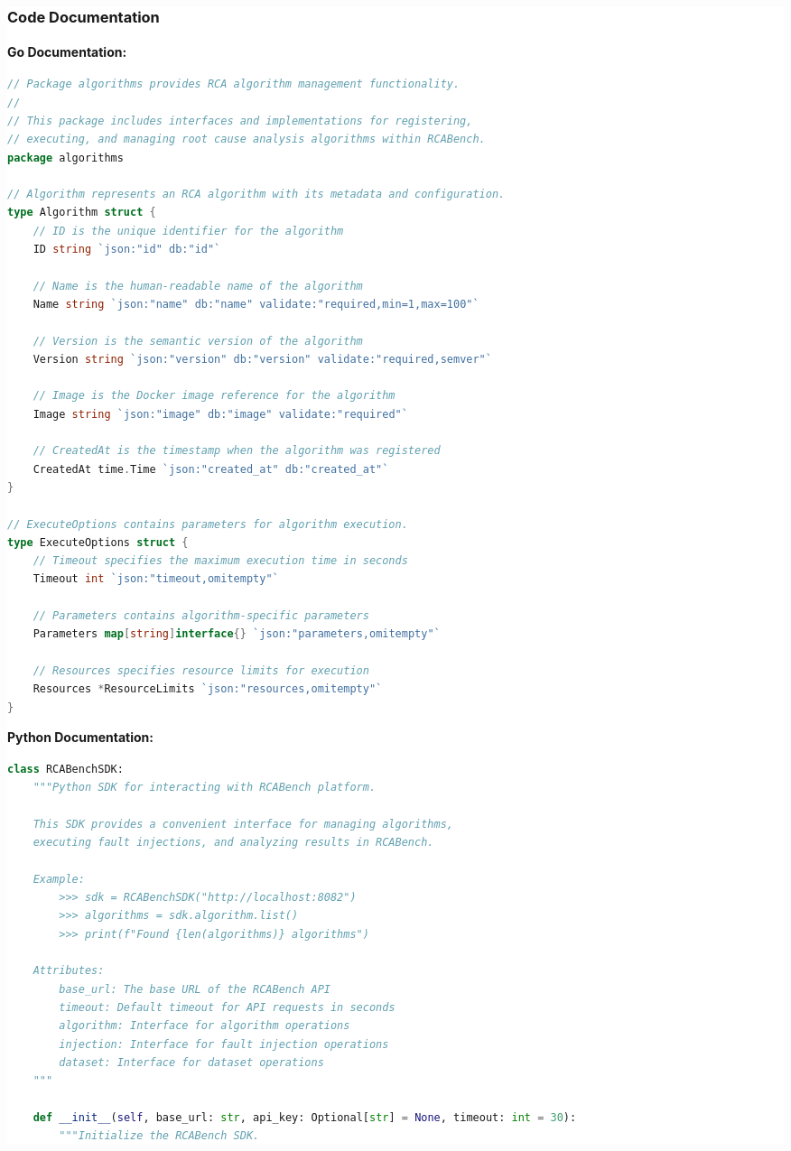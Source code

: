 ### Code Documentation

**Go Documentation:**
```go
// Package algorithms provides RCA algorithm management functionality.
//
// This package includes interfaces and implementations for registering,
// executing, and managing root cause analysis algorithms within RCABench.
package algorithms

// Algorithm represents an RCA algorithm with its metadata and configuration.
type Algorithm struct {
    // ID is the unique identifier for the algorithm
    ID string `json:"id" db:"id"`
    
    // Name is the human-readable name of the algorithm
    Name string `json:"name" db:"name" validate:"required,min=1,max=100"`
    
    // Version is the semantic version of the algorithm
    Version string `json:"version" db:"version" validate:"required,semver"`
    
    // Image is the Docker image reference for the algorithm
    Image string `json:"image" db:"image" validate:"required"`
    
    // CreatedAt is the timestamp when the algorithm was registered
    CreatedAt time.Time `json:"created_at" db:"created_at"`
}

// ExecuteOptions contains parameters for algorithm execution.
type ExecuteOptions struct {
    // Timeout specifies the maximum execution time in seconds
    Timeout int `json:"timeout,omitempty"`
    
    // Parameters contains algorithm-specific parameters
    Parameters map[string]interface{} `json:"parameters,omitempty"`
    
    // Resources specifies resource limits for execution
    Resources *ResourceLimits `json:"resources,omitempty"`
}
```

**Python Documentation:**
```python
class RCABenchSDK:
    """Python SDK for interacting with RCABench platform.
    
    This SDK provides a convenient interface for managing algorithms,
    executing fault injections, and analyzing results in RCABench.
    
    Example:
        >>> sdk = RCABenchSDK("http://localhost:8082")
        >>> algorithms = sdk.algorithm.list()
        >>> print(f"Found {len(algorithms)} algorithms")
    
    Attributes:
        base_url: The base URL of the RCABench API
        timeout: Default timeout for API requests in seconds
        algorithm: Interface for algorithm operations
        injection: Interface for fault injection operations
        dataset: Interface for dataset operations
    """
    
    def __init__(self, base_url: str, api_key: Optional[str] = None, timeout: int = 30):
        """Initialize the RCABench SDK.
```